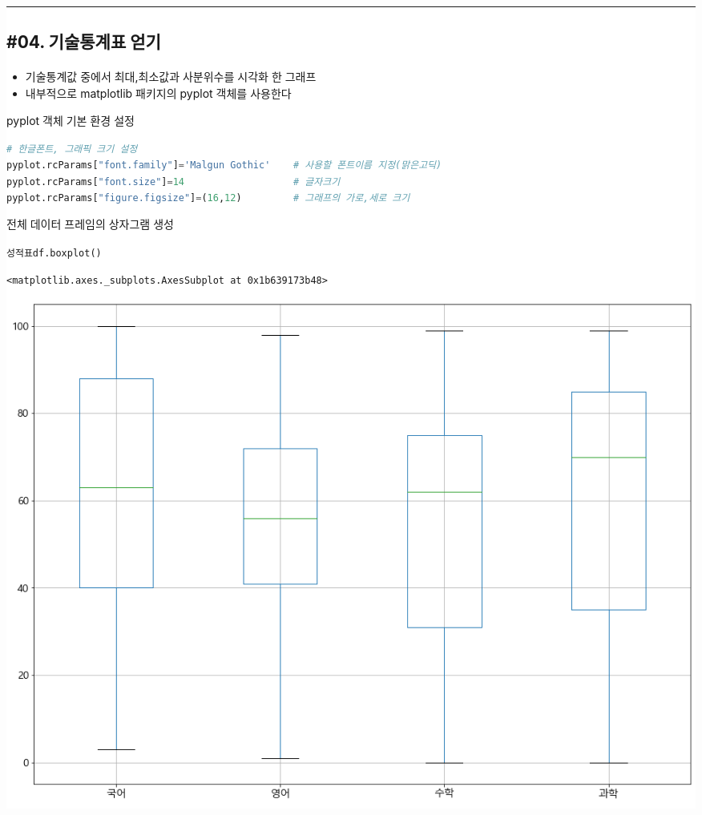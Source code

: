 
---------------------------------------
## #04. 기술통계표 얻기

- 기술통계값 중에서 최대,최소값과 사분위수를 시각화 한 그래프
- 내부적으로 matplotlib 패키지의 pyplot 객체를 사용한다

pyplot 객체 기본 환경 설정


```python
# 한글폰트, 그래픽 크기 설정
pyplot.rcParams["font.family"]='Malgun Gothic'    # 사용할 폰트이름 지정(맑은고딕)
pyplot.rcParams["font.size"]=14                   # 글자크기
pyplot.rcParams["figure.figsize"]=(16,12)         # 그래프의 가로,세로 크기
```

전체 데이터 프레임의 상자그램 생성


```python
성적표df.boxplot()
```




    <matplotlib.axes._subplots.AxesSubplot at 0x1b639173b48>




![png](output_33_1.png)
